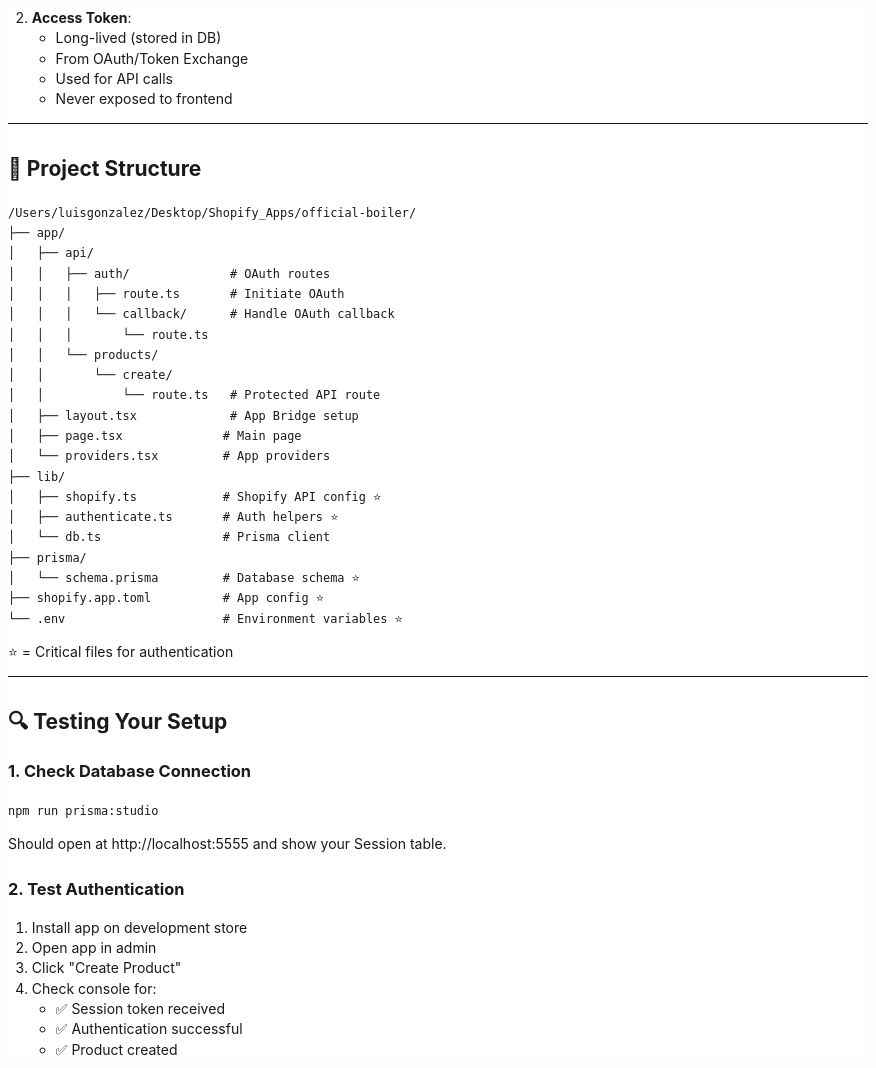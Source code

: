 2. **Access Token**:
   - Long-lived (stored in DB)
   - From OAuth/Token Exchange
   - Used for API calls
   - Never exposed to frontend

---

## 📁 Project Structure

```
/Users/luisgonzalez/Desktop/Shopify_Apps/official-boiler/
├── app/
│   ├── api/
│   │   ├── auth/              # OAuth routes
│   │   │   ├── route.ts       # Initiate OAuth
│   │   │   └── callback/      # Handle OAuth callback
│   │   │       └── route.ts
│   │   └── products/
│   │       └── create/
│   │           └── route.ts   # Protected API route
│   ├── layout.tsx             # App Bridge setup
│   ├── page.tsx              # Main page
│   └── providers.tsx         # App providers
├── lib/
│   ├── shopify.ts            # Shopify API config ⭐
│   ├── authenticate.ts       # Auth helpers ⭐
│   └── db.ts                 # Prisma client
├── prisma/
│   └── schema.prisma         # Database schema ⭐
├── shopify.app.toml          # App config ⭐
└── .env                      # Environment variables ⭐
```

⭐ = Critical files for authentication

---

## 🔍 Testing Your Setup

### 1. Check Database Connection

```bash
npm run prisma:studio
```

Should open at http://localhost:5555 and show your Session table.

### 2. Test Authentication

1. Install app on development store
2. Open app in admin
3. Click "Create Product"
4. Check console for:
   - ✅ Session token received
   - ✅ Authentication successful
   - ✅ Product created
